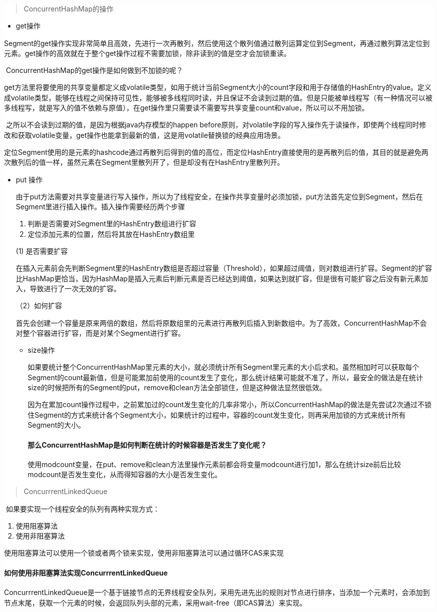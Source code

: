 > ConcurrentHashMap的操作

- get操作

​	Segment的get操作实现非常简单且高效，先进行一次再散列，然后使用这个散列值通过散列运算定位到Segment，再通过散列算法定位到元素。get操作的高效就在于整个get操作过程不需要加锁，除非读到的值是空才会加锁重读。

​		ConcurrentHashMap的get操作是如何做到不加锁的呢？

​		get方法里将要使用的共享变量都定义成volatile类型，如用于统计当前Segment大小的count字段和用于存储值的HashEntry的value。定义成volatile类型，能够在线程之间保持可见性，能够被多线程同时读，并且保证不会读到过期的值。但是只能被单线程写（有一种情况可以被多线程写，就是写入的值不依赖与原值），在get操作里只需要读不需要写共享变量count和value，所以可以不用加锁。

​		之所以不会读到过期的值，是因为根据java内存模型的happen before原则，对volatile字段的写入操作先于读操作，即使两个线程同时修改和获取volatile变量，get操作也能拿到最新的值，这是用volatile替换锁的经典应用场景。

​		定位Segment使用的是元素的hashcode通过再散列后得到的值的高位，而定位HashEntry直接使用的是再散列后的值，其目的就是避免两次散列后的值一样，虽然元素在Segment里散列开了，但是却没有在HashEntry里散列开。

- put 操作

  由于put方法需要对共享变量进行写入操作，所以为了线程安全，在操作共享变量时必须加锁，put方法首先定位到Segment，然后在Segment里进行插入操作。插入操作需要经历两个步骤

  1. 判断是否需要对Segment里的HashEntry数组进行扩容
  2. 定位添加元素的位置，然后将其放在HashEntry数组里

  (1) 是否需要扩容

  在插入元素前会先判断Segment里的HashEntry数组是否超过容量（Threshold），如果超过阈值，则对数组进行扩容。Segment的扩容比HashMap更恰当，因为HashMap是插入元素后判断元素是否已经达到阈值，如果达到就扩容，但是很有可能扩容之后没有新元素加入，导致进行了一次无效的扩容。

  （2）如何扩容

  首先会创建一个容量是原来两倍的数组，然后将原数组里的元素进行再散列后插入到新数组中。为了高效，ConcurrentHashMap不会对整个容器进行扩容，而是对某个Segment进行扩容。

  - size操作

    如果要统计整个ConcurrentHashMap里元素的大小，就必须统计所有Segment里元素的大小后求和。虽然相加时可以获取每个Segment的count最新值，但是可能累加前使用的count发生了变化，那么统计结果可能就不准了，所以，最安全的做法是在统计size的时候把所有的Segment的put，remove和clean方法全部锁住，但是这种做法显然很低效。

    因为在累加count操作过程中，之前累加过的count发生变化的几率非常小，所以ConcurrentHashMap的做法是先尝试2次通过不锁住Segment的方式来统计各个Segment大小，如果统计的过程中，容器的count发生变化，则再采用加锁的方式来统计所有Segment的大小。

    #### 那么ConcurrentHashMap是如何判断在统计的时候容器是否发生了变化呢？

    ​	使用modcount变量，在put、remove和clean方法里操作元素前都会将变量modcount进行加1，那么在统计size前后比较modcount是否发生变化，从而得知容器的大小是否发生变化。

> ConcurrrentLinkedQueue

​		如果要实现一个线程安全的队列有两种实现方式：

1. 使用阻塞算法
2. 使用非阻塞算法

使用阻塞算法可以使用一个锁或者两个锁来实现，使用非阻塞算法可以通过循环CAS来实现

#### 如何使用非阻塞算法实现ConcurrrentLinkedQueue

ConcurrrentLinkedQueue是一个基于链接节点的无界线程安全队列，采用先进先出的规则对节点进行排序，当添加一个元素时，会添加到节点末尾，获取一个元素的时候，会返回队列头部的元素，采用wait-free（即CAS算法）来实现。
